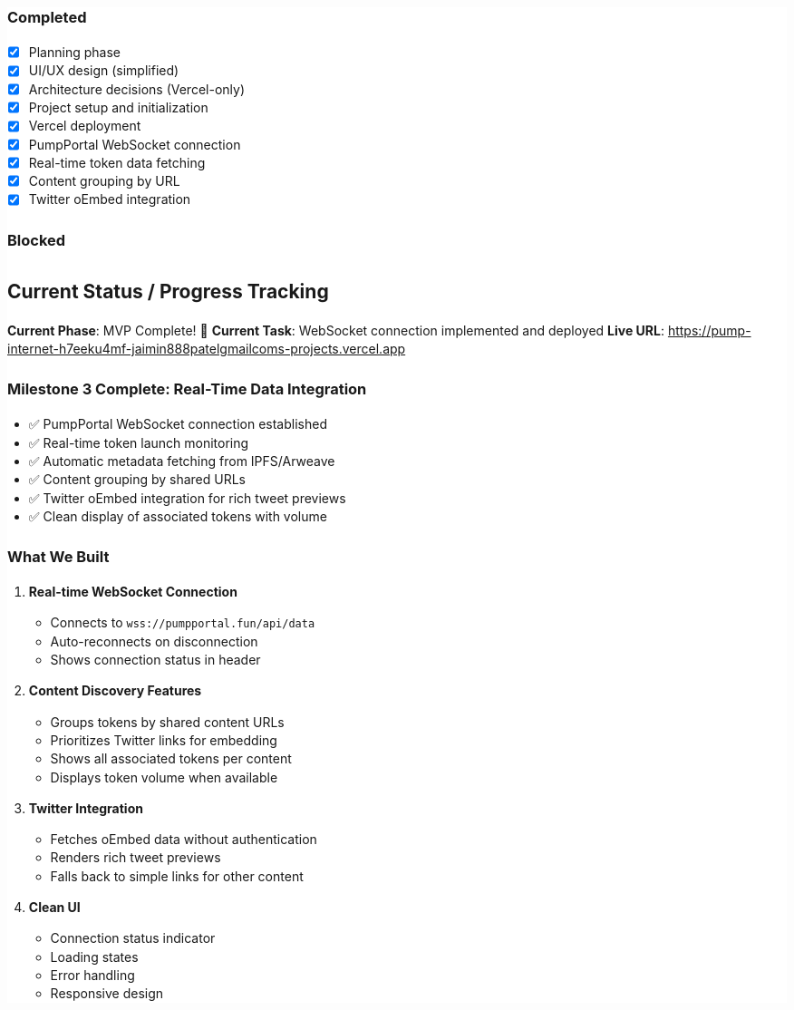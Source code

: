 ### Completed

- [x] Planning phase
- [x] UI/UX design (simplified)
- [x] Architecture decisions (Vercel-only)
- [x] Project setup and initialization
- [x] Vercel deployment
- [x] PumpPortal WebSocket connection
- [x] Real-time token data fetching
- [x] Content grouping by URL
- [x] Twitter oEmbed integration

### Blocked

## Current Status / Progress Tracking

**Current Phase**: MVP Complete! 🎉
**Current Task**: WebSocket connection implemented and deployed
**Live URL**: https://pump-internet-h7eeku4mf-jaimin888patelgmailcoms-projects.vercel.app

### Milestone 3 Complete: Real-Time Data Integration

- ✅ PumpPortal WebSocket connection established
- ✅ Real-time token launch monitoring
- ✅ Automatic metadata fetching from IPFS/Arweave
- ✅ Content grouping by shared URLs
- ✅ Twitter oEmbed integration for rich tweet previews
- ✅ Clean display of associated tokens with volume

### What We Built

1. **Real-time WebSocket Connection**

   - Connects to `wss://pumpportal.fun/api/data`
   - Auto-reconnects on disconnection
   - Shows connection status in header

2. **Content Discovery Features**

   - Groups tokens by shared content URLs
   - Prioritizes Twitter links for embedding
   - Shows all associated tokens per content
   - Displays token volume when available

3. **Twitter Integration**

   - Fetches oEmbed data without authentication
   - Renders rich tweet previews
   - Falls back to simple links for other content

4. **Clean UI**
   - Connection status indicator
   - Loading states
   - Error handling
   - Responsive design
